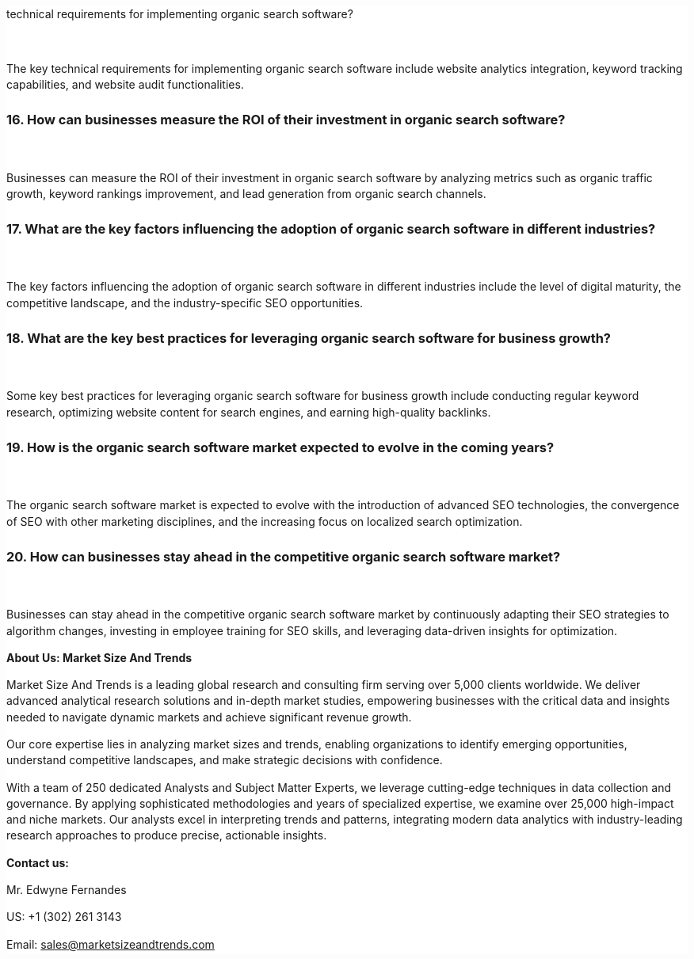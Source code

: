technical requirements for implementing organic search software?</h3> <p>&nbsp;</p><p>The key technical requirements for implementing organic search software include website analytics integration, keyword tracking capabilities, and website audit functionalities.</p> <h3>16. How can businesses measure the ROI of their investment in organic search software?</h3> <p>&nbsp;</p><p>Businesses can measure the ROI of their investment in organic search software by analyzing metrics such as organic traffic growth, keyword rankings improvement, and lead generation from organic search channels.</p> <h3>17. What are the key factors influencing the adoption of organic search software in different industries?</h3> <p>&nbsp;</p><p>The key factors influencing the adoption of organic search software in different industries include the level of digital maturity, the competitive landscape, and the industry-specific SEO opportunities.</p> <h3>18. What are the key best practices for leveraging organic search software for business growth?</h3> <p>&nbsp;</p><p>Some key best practices for leveraging organic search software for business growth include conducting regular keyword research, optimizing website content for search engines, and earning high-quality backlinks.</p> <h3>19. How is the organic search software market expected to evolve in the coming years?</h3> <p>&nbsp;</p><p>The organic search software market is expected to evolve with the introduction of advanced SEO technologies, the convergence of SEO with other marketing disciplines, and the increasing focus on localized search optimization.</p> <h3>20. How can businesses stay ahead in the competitive organic search software market?</h3> <p>&nbsp;</p><p>Businesses can stay ahead in the competitive organic search software market by continuously adapting their SEO strategies to algorithm changes, investing in employee training for SEO skills, and leveraging data-driven insights for optimization.</p></body></html></p><p><strong>About Us:&nbsp;Market Size And Trends</strong></p><p>Market Size And Trends&nbsp;is a leading global research and consulting firm serving over 5,000 clients worldwide. We deliver advanced analytical research solutions and in-depth market studies, empowering businesses with the critical data and insights needed to navigate dynamic markets and achieve significant revenue growth.</p><p>Our core expertise lies in analyzing market sizes and trends, enabling organizations to identify emerging opportunities, understand competitive landscapes, and make strategic decisions with confidence.</p><p>With a team of 250 dedicated Analysts and Subject Matter Experts, we leverage cutting-edge techniques in data collection and governance. By applying sophisticated methodologies and years of specialized expertise, we examine over 25,000 high-impact and niche markets. Our analysts excel in interpreting trends and patterns, integrating modern data analytics with industry-leading research approaches to produce precise, actionable insights.</p><p><strong>Contact us:</strong></p><p>Mr. Edwyne Fernandes</p><p>US: +1 (302) 261 3143</p><p>Email: <a href="mailto:sales@marketsizeandtrends.com">sales@marketsizeandtrends.com</a>&nbsp;</p>
